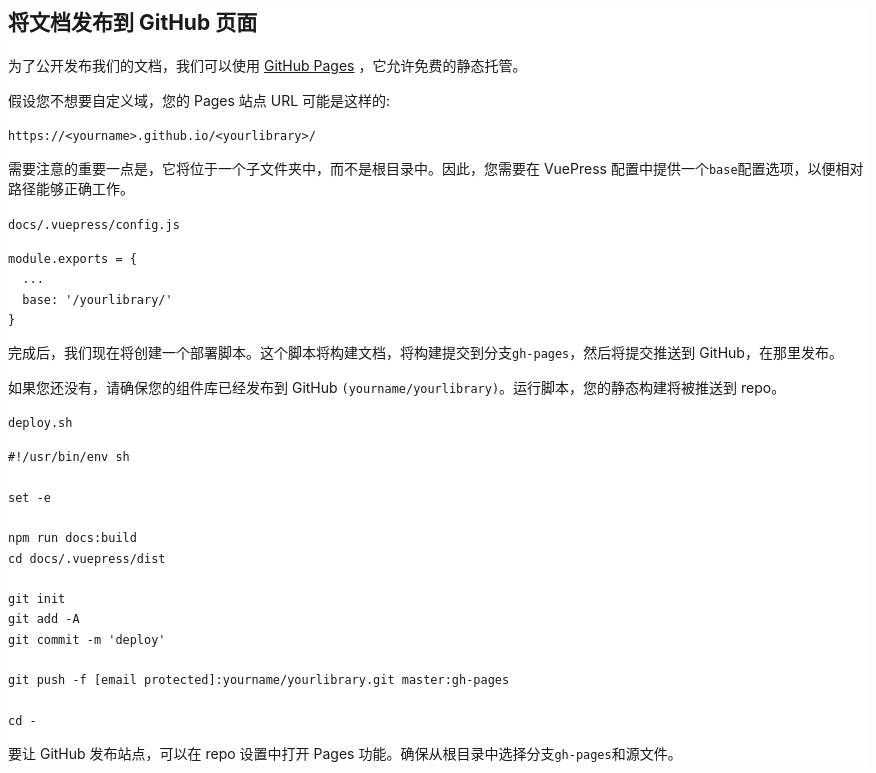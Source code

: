 ## 将文档发布到 GitHub 页面

为了公开发布我们的文档，我们可以使用 [GitHub Pages](https://pages.github.com/) ，它允许免费的静态托管。

假设您不想要自定义域，您的 Pages 站点 URL 可能是这样的:

```
https://<yourname>.github.io/<yourlibrary>/

```

需要注意的重要一点是，它将位于一个子文件夹中，而不是根目录中。因此，您需要在 VuePress 配置中提供一个`base`配置选项，以便相对路径能够正确工作。

`docs/.vuepress/config.js`

```
module.exports = {
  ...
  base: '/yourlibrary/'
}

```

完成后，我们现在将创建一个部署脚本。这个脚本将构建文档，将构建提交到分支`gh-pages`，然后将提交推送到 GitHub，在那里发布。

如果您还没有，请确保您的组件库已经发布到 GitHub `(yourname/yourlibrary)`。运行脚本，您的静态构建将被推送到 repo。

`deploy.sh`

```
#!/usr/bin/env sh

set -e

npm run docs:build
cd docs/.vuepress/dist

git init
git add -A
git commit -m 'deploy'

git push -f [email protected]:yourname/yourlibrary.git master:gh-pages

cd -

```

要让 GitHub 发布站点，可以在 repo 设置中打开 Pages 功能。确保从根目录中选择分支`gh-pages`和源文件。
